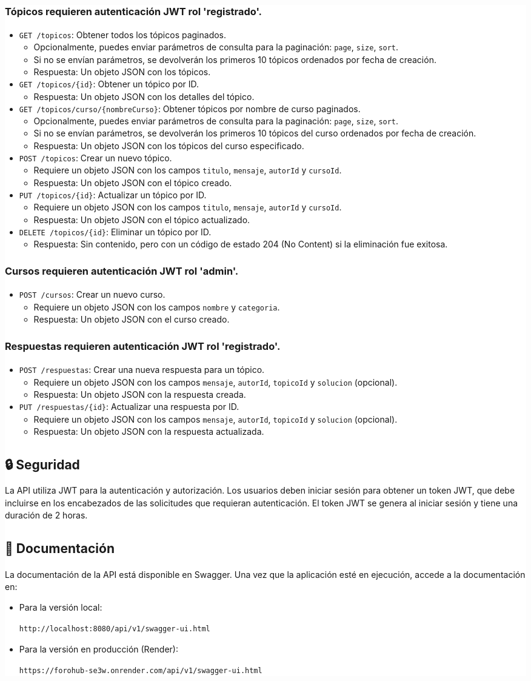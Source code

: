 ### Tópicos requieren autenticación JWT rol 'registrado'.
- `GET /topicos`: Obtener todos los tópicos paginados.
  - Opcionalmente, puedes enviar parámetros de consulta para la paginación: `page`, `size`, `sort`.
  - Si no se envían parámetros, se devolverán los primeros 10 tópicos ordenados por fecha de creación.
  - Respuesta: Un objeto JSON con los tópicos.
- `GET /topicos/{id}`: Obtener un tópico por ID.
  - Respuesta: Un objeto JSON con los detalles del tópico.
- `GET /topicos/curso/{nombreCurso}`: Obtener tópicos por nombre de curso paginados.
  - Opcionalmente, puedes enviar parámetros de consulta para la paginación: `page`, `size`, `sort`.
  - Si no se envían parámetros, se devolverán los primeros 10 tópicos del curso ordenados por fecha de creación.
  - Respuesta: Un objeto JSON con los tópicos del curso especificado.
- `POST /topicos`: Crear un nuevo tópico.
  - Requiere un objeto JSON con los campos `titulo`, `mensaje`, `autorId` y `cursoId`.
  - Respuesta: Un objeto JSON con el tópico creado.
- `PUT /topicos/{id}`: Actualizar un tópico por ID.
  - Requiere un objeto JSON con los campos `titulo`, `mensaje`, `autorId` y `cursoId`.
  - Respuesta: Un objeto JSON con el tópico actualizado.
- `DELETE /topicos/{id}`: Eliminar un tópico por ID.
  - Respuesta: Sin contenido, pero con un código de estado 204 (No Content) si la eliminación fue exitosa.

### Cursos requieren autenticación JWT rol 'admin'.
- `POST /cursos`: Crear un nuevo curso.
  - Requiere un objeto JSON con los campos `nombre` y `categoria`.
  - Respuesta: Un objeto JSON con el curso creado.

### Respuestas requieren autenticación JWT rol 'registrado'.
- `POST /respuestas`: Crear una nueva respuesta para un tópico.
  - Requiere un objeto JSON con los campos `mensaje`, `autorId`, `topicoId` y `solucion` (opcional).
  - Respuesta: Un objeto JSON con la respuesta creada.
- `PUT /respuestas/{id}`: Actualizar una respuesta por ID.
  - Requiere un objeto JSON con los campos `mensaje`, `autorId`, `topicoId` y `solucion` (opcional).
  - Respuesta: Un objeto JSON con la respuesta actualizada.

## 🔒 Seguridad
La API utiliza JWT para la autenticación y autorización. Los usuarios deben iniciar sesión para obtener un token JWT, que debe incluirse en los encabezados de las solicitudes que requieran autenticación.
El token JWT se genera al iniciar sesión y tiene una duración de 2 horas.

## 📖 Documentación
La documentación de la API está disponible en Swagger. Una vez que la aplicación esté en ejecución, accede a la documentación en:
- Para la versión local:
    ```
    http://localhost:8080/api/v1/swagger-ui.html
    ```
- Para la versión en producción (Render):
    ```
    https://forohub-se3w.onrender.com/api/v1/swagger-ui.html
    ```
